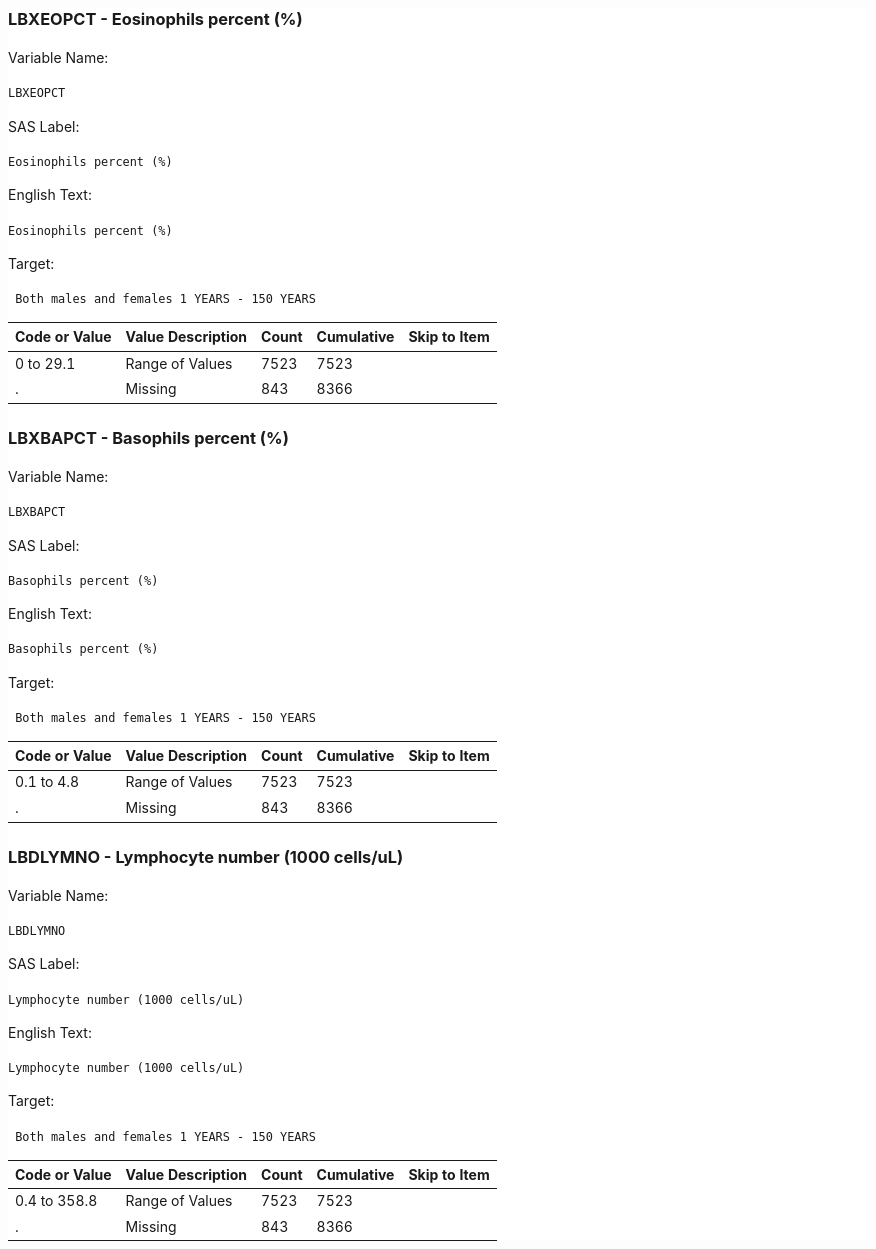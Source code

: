 ### LBXEOPCT - Eosinophils percent (%)

Variable Name:

    LBXEOPCT
SAS Label:

    Eosinophils percent (%)
English Text:

    Eosinophils percent (%)
Target:

     Both males and females 1 YEARS - 150 YEARS
Code or Value | Value Description | Count | Cumulative | Skip to Item  
---|---|---|---|---  
0 to 29.1 | Range of Values | 7523 | 7523 |   
. | Missing | 843 | 8366 |   
  
### LBXBAPCT - Basophils percent (%)

Variable Name:

    LBXBAPCT
SAS Label:

    Basophils percent (%)
English Text:

    Basophils percent (%)
Target:

     Both males and females 1 YEARS - 150 YEARS
Code or Value | Value Description | Count | Cumulative | Skip to Item  
---|---|---|---|---  
0.1 to 4.8 | Range of Values | 7523 | 7523 |   
. | Missing | 843 | 8366 |   
  
### LBDLYMNO - Lymphocyte number (1000 cells/uL)

Variable Name:

    LBDLYMNO
SAS Label:

    Lymphocyte number (1000 cells/uL)
English Text:

    Lymphocyte number (1000 cells/uL)
Target:

     Both males and females 1 YEARS - 150 YEARS
Code or Value | Value Description | Count | Cumulative | Skip to Item  
---|---|---|---|---  
0.4 to 358.8 | Range of Values | 7523 | 7523 |   
. | Missing | 843 | 8366 |   
  